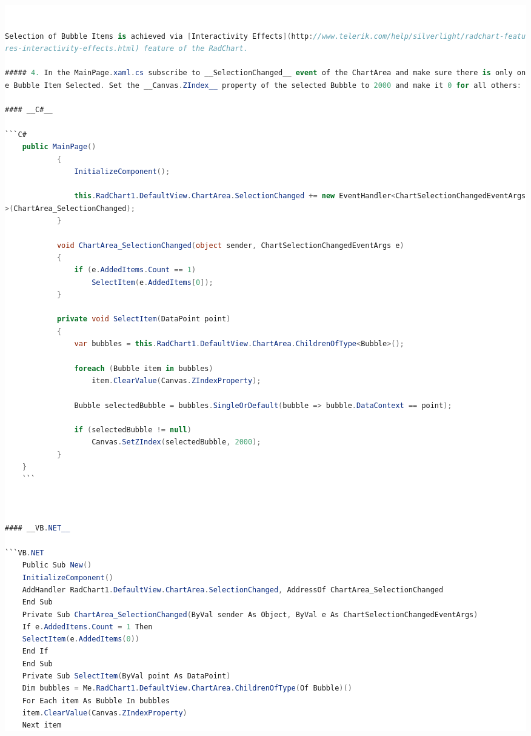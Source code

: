 ```C#


Selection of Bubble Items is achieved via [Interactivity Effects](http://www.telerik.com/help/silverlight/radchart-features-interactivity-effects.html) feature of the RadChart.

##### 4. In the MainPage.xaml.cs subscribe to __SelectionChanged__ event of the ChartArea and make sure there is only one Bubble Item Selected. Set the __Canvas.ZIndex__ property of the selected Bubble to 2000 and make it 0 for all others:

#### __C#__

```C#
	public MainPage()
	        {
	            InitializeComponent();
	
	            this.RadChart1.DefaultView.ChartArea.SelectionChanged += new EventHandler<ChartSelectionChangedEventArgs>(ChartArea_SelectionChanged);
	        }
	
	        void ChartArea_SelectionChanged(object sender, ChartSelectionChangedEventArgs e)
	        {
	            if (e.AddedItems.Count == 1)
	                SelectItem(e.AddedItems[0]);
	        }
	
	        private void SelectItem(DataPoint point)
	        {
	            var bubbles = this.RadChart1.DefaultView.ChartArea.ChildrenOfType<Bubble>();
	
	            foreach (Bubble item in bubbles)
	                item.ClearValue(Canvas.ZIndexProperty);
	
	            Bubble selectedBubble = bubbles.SingleOrDefault(bubble => bubble.DataContext == point);
	
	            if (selectedBubble != null)
	                Canvas.SetZIndex(selectedBubble, 2000);
	        }
	}
	```



#### __VB.NET__

```VB.NET
	Public Sub New()　
	InitializeComponent()
	AddHandler RadChart1.DefaultView.ChartArea.SelectionChanged, AddressOf ChartArea_SelectionChanged
	End Sub　
	Private Sub ChartArea_SelectionChanged(ByVal sender As Object, ByVal e As ChartSelectionChangedEventArgs)
	If e.AddedItems.Count = 1 Then
	SelectItem(e.AddedItems(0))
	End If
	End Sub
	Private Sub SelectItem(ByVal point As DataPoint)
	Dim bubbles = Me.RadChart1.DefaultView.ChartArea.ChildrenOfType(Of Bubble)()
	For Each item As Bubble In bubbles
	item.ClearValue(Canvas.ZIndexProperty)
	Next item
```
